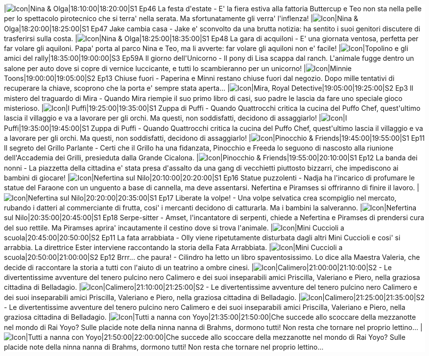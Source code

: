 |![Icon](https://guidatv.sky.it/uuid/Kids_Cover_PFo0SiHH0.png)|Nina &amp; Olga|18:10:00|18:20:00|S1 Ep46 La festa d&#039;estate - E&#039; la fiera estiva alla fattoria Buttercup e Teo non sta nella pelle per lo spettacolo pirotecnico che si terra&#039; nella serata. Ma sfortunatamente gli verra&#039; l&#039;inflenza!
|![Icon](https://guidatv.sky.it/uuid/Kids_Cover_PFo0SiHH0.png)|Nina &amp; Olga|18:20:00|18:25:00|S1 Ep47 Jake cambia casa - Jake e&#039; sconvolto da una brutta notizia: ha sentito i suoi genitori discutere di trasferirsi sulla costa.
|![Icon](https://guidatv.sky.it/uuid/Kids_Cover_PFo0SiHH0.png)|Nina &amp; Olga|18:25:00|18:35:00|S1 Ep48 La gara di acquiloni - E&#039; una giornata ventosa, perfetta per far volare gli aquiloni. Papa&#039; porta al parco Nina e Teo, ma li avverte: far volare gli aquiloni non e&#039; facile!
|![Icon](https://guidatv.sky.it/uuid/5d8a46a8-b383-47b9-aa4b-cdb83d71be78/cover?md5ChecksumParam=2ba334fcd2f49cb34a3aeca4d635886f)|Topolino e gli amici del rally|18:35:00|19:00:00|S3 Ep59A Il giorno dell&#039;Unicorno - Il pony di Lisa scappa dal ranch. L&#039;animale fugge dentro un salone per auto dove si copre di vernice luccicante, e tutti lo scambieranno per un unicorno!
|![Icon](https://guidatv.sky.it/uuid/02cc468a-48f6-446a-92bc-f0e015899e1a/cover?md5ChecksumParam=eda5885462c66ddda0b9960ff9990ded)|Minnie Toons|19:00:00|19:05:00|S2 Ep13 Chiuse fuori - Paperina e Minni restano chiuse fuori dal negozio. Dopo mille tentativi di recuperare la chiave, scoprono che la porta e&#039; sempre stata aperta...
|![Icon](https://guidatv.sky.it/uuid/Kids_Cover_PFo0SiHH0.png)|Mira, Royal Detective|19:05:00|19:25:00|S2 Ep3 Il mistero del traguardo di Mira - Quando Mira riempie il suo primo libro di casi, suo padre le lascia da fare uno speciale gioco misterioso.
|![Icon](https://guidatv.sky.it/uuid/Kids_Cover_PFo0SiHH0.png)|I Puffi|19:25:00|19:35:00|S1 Zuppa di Puffi - Quando Quattrocchi critica la cucina del Puffo Chef, quest&#039;ultimo lascia il villaggio e va a lavorare per gli orchi. Ma questi, non soddisfatti, decidono di assaggiarlo!
|![Icon](https://guidatv.sky.it/uuid/Kids_Cover_PFo0SiHH0.png)|I Puffi|19:35:00|19:45:00|S1 Zuppa di Puffi - Quando Quattrocchi critica la cucina del Puffo Chef, quest&#039;ultimo lascia il villaggio e va a lavorare per gli orchi. Ma questi, non soddisfatti, decidono di assaggiarlo!
|![Icon](https://guidatv.sky.it/uuid/Kids_Cover_PFo0SiHH0.png)|Pinocchio &amp; Friends|19:45:00|19:55:00|S1 Ep11 Il segreto del Grillo Parlante - Certi che il Grillo ha una fidanzata, Pinocchio e Freeda lo seguono di nascosto alla riunione dell&#039;Accademia dei Grilli, presieduta dalla Grande Cicalona.
|![Icon](https://guidatv.sky.it/uuid/Kids_Cover_PFo0SiHH0.png)|Pinocchio &amp; Friends|19:55:00|20:10:00|S1 Ep12 La banda dei nonni - La piazzetta della cittadina e&#039; stata presa d&#039;assalto da una gang di vecchietti piuttosto bizzarri, che impediscono ai bambini di giocare!
|![Icon](https://guidatv.sky.it/uuid/Kids_Cover_PFo0SiHH0.png)|Nefertina sul Nilo|20:10:00|20:20:00|S1 Ep16 Statue puzzolenti - Nadja ha l&#039;incarico di profumare le statue del Faraone con un unguento a base di cannella, ma deve assentarsi. Nefertina e Piramses si offriranno di finire il lavoro.
|![Icon](https://guidatv.sky.it/uuid/Kids_Cover_PFo0SiHH0.png)|Nefertina sul Nilo|20:20:00|20:35:00|S1 Ep17 Liberate la volpe! - Una volpe selvatica crea scompiglio nel mercato, rubando i datteri al commerciante di frutta, cosi&#039; i mercanti decidono di catturarla. Ma i bambini la salveranno.
|![Icon](https://guidatv.sky.it/uuid/Kids_Cover_PFo0SiHH0.png)|Nefertina sul Nilo|20:35:00|20:45:00|S1 Ep18 Serpe-sitter - Amset, l&#039;incantatore di serpenti, chiede a Nefertina e Piramses di prendersi cura del suo rettile. Ma Piramses aprira&#039; incautamente il cestino dove si trova l&#039;animale.
|![Icon](https://guidatv.sky.it/uuid/Kids_Cover_PFo0SiHH0.png)|Mini Cuccioli a scuola|20:45:00|20:50:00|S2 Ep11 La fata arrabbiata - Olly viene ripetutamente disturbata dagli altri Mini Cuccioli e cosi&#039; si arrabbia. La direttrice Ester interviene raccontando la storia della Fata Arrabbiata.
|![Icon](https://guidatv.sky.it/uuid/Kids_Cover_PFo0SiHH0.png)|Mini Cuccioli a scuola|20:50:00|21:00:00|S2 Ep12 Brrr... che paura! - Cilindro ha letto un libro spaventosissimo. Lo dice alla Maestra Valeria, che decide di raccontare la storia a tutti con l&#039;aiuto di un teatrino a ombre cinesi.
|![Icon](https://guidatv.sky.it/uuid/Kids_Cover_PFo0SiHH0.png)|Calimero|21:00:00|21:10:00|S2 - Le divertentissime avventure del tenero pulcino nero Calimero e dei suoi inseparabili amici Priscilla, Valeriano e Piero, nella graziosa cittadina di Belladagio.
|![Icon](https://guidatv.sky.it/uuid/Kids_Cover_PFo0SiHH0.png)|Calimero|21:10:00|21:25:00|S2 - Le divertentissime avventure del tenero pulcino nero Calimero e dei suoi inseparabili amici Priscilla, Valeriano e Piero, nella graziosa cittadina di Belladagio.
|![Icon](https://guidatv.sky.it/uuid/Kids_Cover_PFo0SiHH0.png)|Calimero|21:25:00|21:35:00|S2 - Le divertentissime avventure del tenero pulcino nero Calimero e dei suoi inseparabili amici Priscilla, Valeriano e Piero, nella graziosa cittadina di Belladagio.
|![Icon](https://guidatv.sky.it/uuid/Kids_Cover_PFo0SiHH0.png)|Tutti a nanna con Yoyo|21:35:00|21:50:00|Che succede allo scoccare della mezzanotte nel mondo di Rai Yoyo? Sulle placide note della ninna nanna di Brahms, dormono tutti! Non resta che tornare nel proprio lettino...
|![Icon](https://guidatv.sky.it/uuid/Kids_Cover_PFo0SiHH0.png)|Tutti a nanna con Yoyo|21:50:00|22:00:00|Che succede allo scoccare della mezzanotte nel mondo di Rai Yoyo? Sulle placide note della ninna nanna di Brahms, dormono tutti! Non resta che tornare nel proprio lettino...